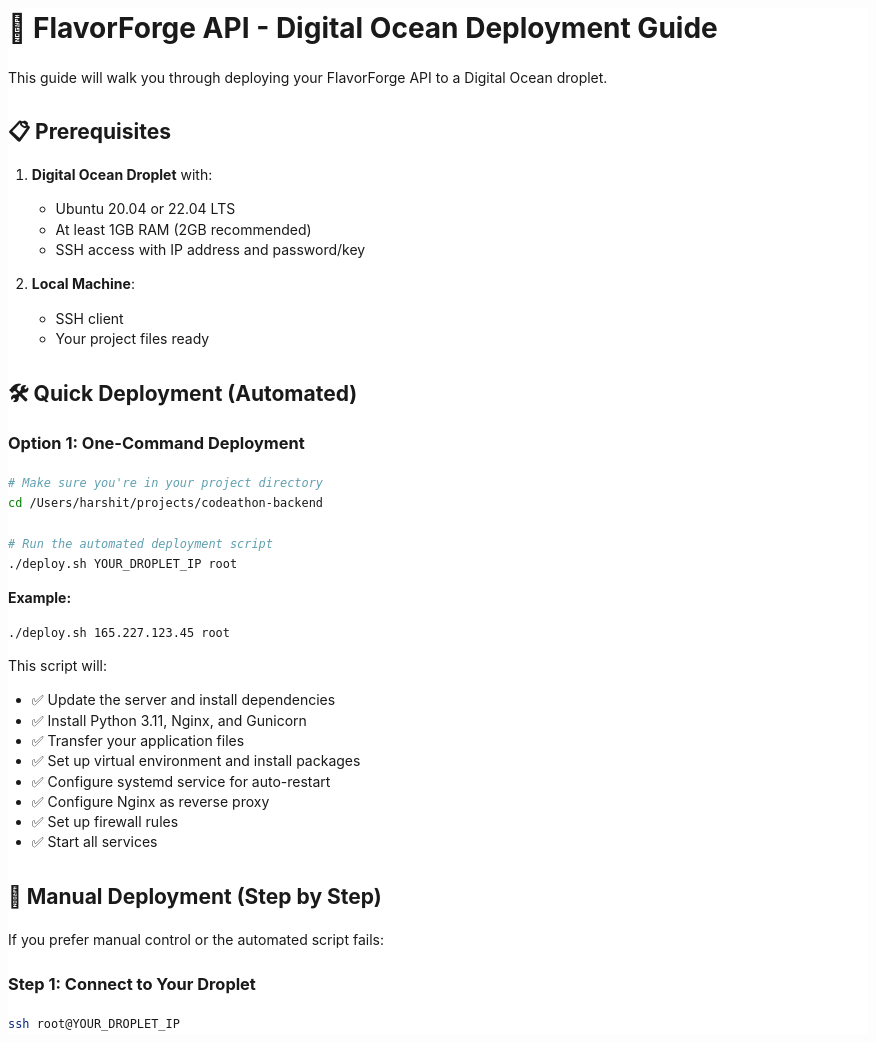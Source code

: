 # 🚀 FlavorForge API - Digital Ocean Deployment Guide

This guide will walk you through deploying your FlavorForge API to a Digital Ocean droplet.

## 📋 Prerequisites

1. **Digital Ocean Droplet** with:
   - Ubuntu 20.04 or 22.04 LTS
   - At least 1GB RAM (2GB recommended)
   - SSH access with IP address and password/key
   
2. **Local Machine**:
   - SSH client
   - Your project files ready

## 🛠️ Quick Deployment (Automated)

### Option 1: One-Command Deployment

```bash
# Make sure you're in your project directory
cd /Users/harshit/projects/codeathon-backend

# Run the automated deployment script
./deploy.sh YOUR_DROPLET_IP root
```

**Example:**
```bash
./deploy.sh 165.227.123.45 root
```

This script will:
- ✅ Update the server and install dependencies
- ✅ Install Python 3.11, Nginx, and Gunicorn
- ✅ Transfer your application files
- ✅ Set up virtual environment and install packages
- ✅ Configure systemd service for auto-restart
- ✅ Configure Nginx as reverse proxy
- ✅ Set up firewall rules
- ✅ Start all services

## 🔧 Manual Deployment (Step by Step)

If you prefer manual control or the automated script fails:

### Step 1: Connect to Your Droplet

```bash
ssh root@YOUR_DROPLET_IP
```
